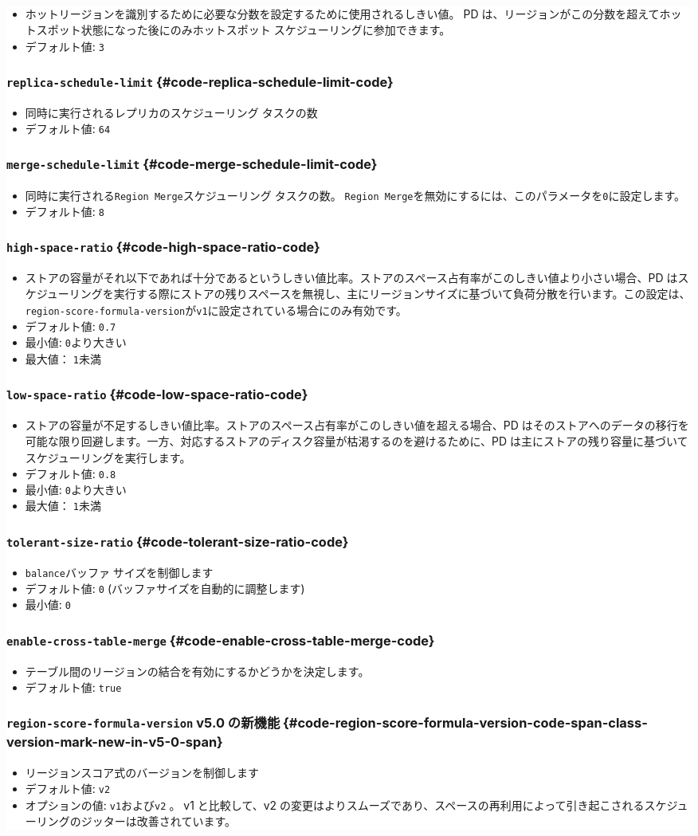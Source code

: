 -   ホットリージョンを識別するために必要な分数を設定するために使用されるしきい値。 PD は、リージョンがこの分数を超えてホットスポット状態になった後にのみホットスポット スケジューリングに参加できます。
-   デフォルト値: `3`

### <code>replica-schedule-limit</code> {#code-replica-schedule-limit-code}

-   同時に実行されるレプリカのスケジューリング タスクの数
-   デフォルト値: `64`

### <code>merge-schedule-limit</code> {#code-merge-schedule-limit-code}

-   同時に実行される`Region Merge`スケジューリング タスクの数。 `Region Merge`を無効にするには、このパラメータを`0`に設定します。
-   デフォルト値: `8`

### <code>high-space-ratio</code> {#code-high-space-ratio-code}

-   ストアの容量がそれ以下であれば十分であるというしきい値比率。ストアのスペース占有率がこのしきい値より小さい場合、PD はスケジューリングを実行する際にストアの残りスペースを無視し、主にリージョンサイズに基づいて負荷分散を行います。この設定は、 `region-score-formula-version`が`v1`に設定されている場合にのみ有効です。
-   デフォルト値: `0.7`
-   最小値: `0`より大きい
-   最大値： `1`未満

### <code>low-space-ratio</code> {#code-low-space-ratio-code}

-   ストアの容量が不足するしきい値比率。ストアのスペース占有率がこのしきい値を超える場合、PD はそのストアへのデータの移行を可能な限り回避します。一方、対応するストアのディスク容量が枯渇するのを避けるために、PD は主にストアの残り容量に基づいてスケジューリングを実行します。
-   デフォルト値: `0.8`
-   最小値: `0`より大きい
-   最大値： `1`未満

### <code>tolerant-size-ratio</code> {#code-tolerant-size-ratio-code}

-   `balance`バッファ サイズを制御します
-   デフォルト値: `0` (バッファサイズを自動的に調整します)
-   最小値: `0`

### <code>enable-cross-table-merge</code> {#code-enable-cross-table-merge-code}

-   テーブル間のリージョンの結合を有効にするかどうかを決定します。
-   デフォルト値: `true`

### <code>region-score-formula-version</code> <span class="version-mark">v5.0 の新機能</span> {#code-region-score-formula-version-code-span-class-version-mark-new-in-v5-0-span}

-   リージョンスコア式のバージョンを制御します
-   デフォルト値: `v2`
-   オプションの値: `v1`および`v2` 。 v1 と比較して、v2 の変更はよりスムーズであり、スペースの再利用によって引き起こされるスケジューリングのジッターは改善されています。
